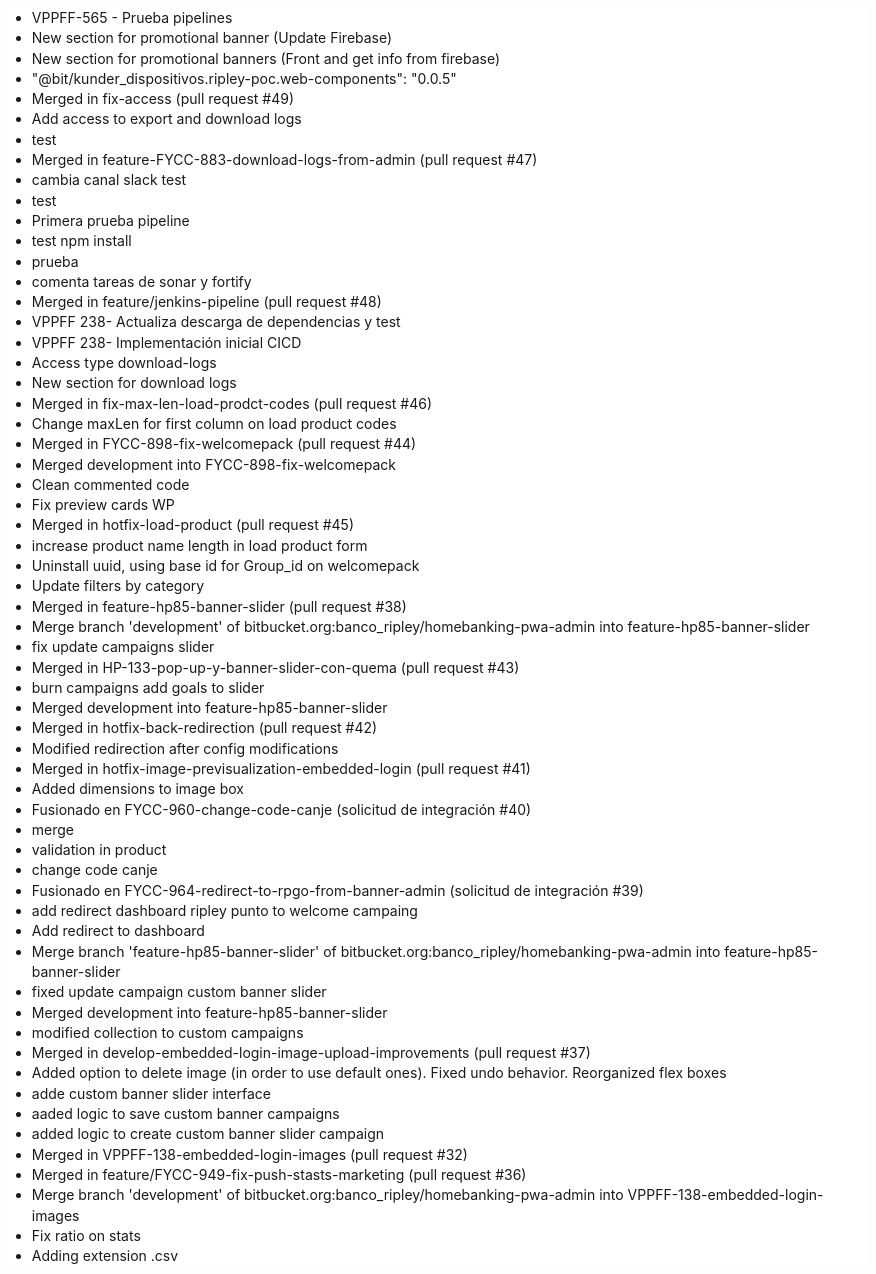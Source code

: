 * VPPFF-565 - Prueba pipelines
* New section for promotional banner (Update Firebase)
* New section for promotional banners (Front and get info from firebase)
* "@bit/kunder_dispositivos.ripley-poc.web-components": "0.0.5"
* Merged in fix-access (pull request #49)
* Add access to export and download logs
* test
* Merged in feature-FYCC-883-download-logs-from-admin (pull request #47)
* cambia canal slack test
* test
* Primera prueba pipeline
* test npm install
* prueba
* comenta tareas de sonar y fortify
* Merged in feature/jenkins-pipeline (pull request #48)
* VPPFF 238- Actualiza descarga de dependencias y test
* VPPFF 238- Implementación inicial CICD
* Access type download-logs
* New section for download logs
* Merged in fix-max-len-load-prodct-codes (pull request #46)
* Change maxLen for first column on load product codes
* Merged in FYCC-898-fix-welcomepack (pull request #44)
* Merged development into FYCC-898-fix-welcomepack
* Clean commented code
* Fix preview cards WP
* Merged in hotfix-load-product (pull request #45)
* increase product name length in load product form
* Uninstall uuid, using base id for Group_id on welcomepack
* Update filters by category
* Merged in feature-hp85-banner-slider (pull request #38)
* Merge branch 'development' of bitbucket.org:banco_ripley/homebanking-pwa-admin into feature-hp85-banner-slider
* fix update campaigns slider
* Merged in HP-133-pop-up-y-banner-slider-con-quema (pull request #43)
* burn campaigns add goals to slider
* Merged development into feature-hp85-banner-slider
* Merged in hotfix-back-redirection (pull request #42)
* Modified redirection after config modifications
* Merged in hotfix-image-previsualization-embedded-login (pull request #41)
* Added dimensions to image box
* Fusionado en FYCC-960-change-code-canje (solicitud de integración #40)
* merge
* validation in product
* change code canje
* Fusionado en FYCC-964-redirect-to-rpgo-from-banner-admin (solicitud de integración #39)
* add redirect dashboard ripley punto to welcome campaing
* Add redirect to dashboard
* Merge branch 'feature-hp85-banner-slider' of bitbucket.org:banco_ripley/homebanking-pwa-admin into feature-hp85-banner-slider
* fixed update campaign custom banner slider
* Merged development into feature-hp85-banner-slider
* modified collection to custom campaigns
* Merged in develop-embedded-login-image-upload-improvements (pull request #37)
* Added option to delete image (in order to use default ones). Fixed undo behavior. Reorganized flex boxes
* adde custom banner slider interface
* aaded logic to save custom banner campaigns
* added logic to create custom banner slider campaign
* Merged in VPPFF-138-embedded-login-images (pull request #32)
* Merged in feature/FYCC-949-fix-push-stasts-marketing (pull request #36)
* Merge branch 'development' of bitbucket.org:banco_ripley/homebanking-pwa-admin into VPPFF-138-embedded-login-images
* Fix ratio on stats
* Adding extension .csv